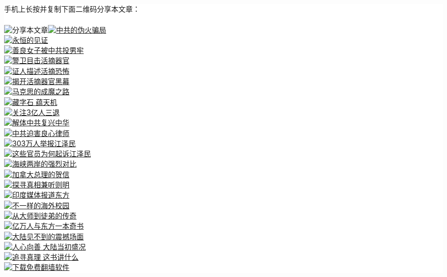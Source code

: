 ####
手机上长按并复制下面二维码分享本文章：<br><br><img src="http://www.hehaibao.com/qr/index.php?m=1&e=L&p=10&t=&d=https://github.com/asdfghy6/djy/blob/master/gb/16/10/1/n8356939.md%231" title="分享本文章"></td><td VALIGN=TOP><a href="https://github.com/asdfghy6/djy/blob/master/gb/16/1/21/n4622075.md?dfh#1" target="_blank"><img src="https://raw.githubusercontent.com/asdfghy6/djy/master/gb/300/wei-f1.jpg" title="中共的伪火骗局"  alt="中共的伪火骗局"></a><br><a href="https://github.com/asdfghy6/yh/blob/master/README.md?dfh#1" target="_blank"><img src="https://raw.githubusercontent.com/asdfghy6/djy/master/gb/300/yong-h.jpg" title="永恒的见证"  alt="永恒的见证"></a><br><a href="https://github.com/asdfghy6/djy/blob/master/gb/13/9/29/n3974789.md?dfh#1" target="_blank"><img src="https://raw.githubusercontent.com/asdfghy6/djy/master/gb/300/shang-lnz.jpg" title="善良女子被中共投男牢"  alt="善良女子被中共投男牢"></a><br><a href="https://github.com/asdfghy6/djy/blob/master/gb/16/3/16/n4663449.md?dfh#1" target="_blank"><img src="https://raw.githubusercontent.com/asdfghy6/djy/master/gb/300/huo-z3.jpg" title="警卫目击活摘器官"  alt="警卫目击活摘器官"></a><br><a href="https://github.com/asdfghy6/djy/blob/master/gb/16/8/7/n8177641.md?dfh#1" target="_blank"><img src="https://raw.githubusercontent.com/asdfghy6/djy/master/gb/300/huo-z4.jpg" title="证人描述活摘恐怖"  alt="证人描述活摘恐怖"></a><br><a href="https://github.com/asdfghy6/djy/blob/master/gb/10/4/19/n2881569.md?dfh#1" target="_blank"><img src="https://raw.githubusercontent.com/asdfghy6/djy/master/gb/300/huo-z1.jpg" title="揭开活摘器官黑幕"  alt="揭开活摘器官黑幕"></a><br><a href="https://github.com/asdfghy6/djy/blob/master/gb/10/11/7/n3077476.md?dfh#1" target="_blank"><img src="https://raw.githubusercontent.com/asdfghy6/djy/master/gb/300/ma-ks.jpg" title="马克思的成魔之路"  alt="马克思的成魔之路"></a><br><a href="https://github.com/asdfghy6/djy/blob/master/gb/14/6/9/n4173977.md?dfh#1" target="_blank"><img src="https://raw.githubusercontent.com/asdfghy6/djy/master/gb/300/chang-zs.jpg" title="藏字石 蕴天机"  alt="藏字石 蕴天机"></a><br><a href="https://github.com/asdfghy6/djy/blob/master/gb/18/5/10/n10381511.md?dfh#1" target="_blank"><img src="https://raw.githubusercontent.com/asdfghy6/djy/master/gb/300/st1.jpg" title="关注3亿人三退"  alt="关注3亿人三退"></a><br><a href="https://github.com/asdfghy6/djy/blob/master/gb/18/3/21/n10237682.md?dfh#1" target="_blank"><img src="https://raw.githubusercontent.com/asdfghy6/djy/master/gb/300/jie-t.jpg" title="解体中共复兴中华"  alt="解体中共复兴中华"></a><br><a href="https://github.com/asdfghy6/djy/blob/master/gb/9/2/9/n2422991.md?dfh#1" target="_blank"><img src="https://raw.githubusercontent.com/asdfghy6/djy/master/gb/300/gao-zs.jpg" title="中共迫害良心律师"  alt="中共迫害良心律师"></a><br><a href="https://github.com/asdfghy6/djy/blob/master/gb/18/12/9/n10900044.md?dfh#1" target="_blank"><img src="https://raw.githubusercontent.com/asdfghy6/djy/master/gb/300/sj1.jpg" title="303万人举报江泽民"  alt="303万人举报江泽民"></a><br><a href="https://github.com/asdfghy6/djy/blob/master/gb/18/8/28/n10672014.md?dfh#1" target="_blank"><img src="https://raw.githubusercontent.com/asdfghy6/djy/master/gb/300/sj2.jpg" title="这些官员为何起诉江泽民"  alt="这些官员为何起诉江泽民"></a><br><a href="https://github.com/asdfghy6/djy/blob/master/gb/8/12/18/n2367165.md?dfh#1" target="_blank"><img src="https://raw.githubusercontent.com/asdfghy6/djy/master/gb/300/liangan.jpg" title="海峡两岸的强烈对比"  alt="海峡两岸的强烈对比"></a><br><a href="https://github.com/asdfghy6/djy/blob/master/gb/15/5/5/n4427238.md?dfh#1" target="_blank"><img src="https://raw.githubusercontent.com/asdfghy6/djy/master/gb/300/jia-ndzl.jpg" title="加拿大总理的贺信"  alt="加拿大总理的贺信"></a><br><a href="https://github.com/asdfghy6/djy/blob/master/gb/11/6/17/n3289382.md?dfh#1" target="_blank">
<img src="https://raw.githubusercontent.com/asdfghy6/djy/master/gb/300/xiao-wd.jpg" title="探寻真相兼听则明"  alt="探寻真相兼听则明"></a><br><a href="https://github.com/asdfghy6/djy/blob/master/gb/18/10/27/n10812623.md?dfh#1" target="_blank"><img src="https://raw.githubusercontent.com/asdfghy6/djy/master/gb/300/yindu.jpg" title="印度媒体报道东方"  alt="印度媒体报道东方"></a><br><a href="https://github.com/asdfghy6/djy/blob/master/gb/18/6/9/n10469652.md?dfh#1" target="_blank"><img src="https://raw.githubusercontent.com/asdfghy6/djy/master/gb/300/xie-j.jpg" title="不一样的海外校园"  alt="不一样的海外校园"></a><br><a href="https://github.com/asdfghy6/djy/blob/master/gb/7/4/5/n1669415.md?dfh#1" target="_blank"><img src="https://raw.githubusercontent.com/asdfghy6/djy/master/gb/300/li-up.jpg" title="从大师到徒弟的传奇"  alt="从大师到徒弟的传奇"></a><br><a href="https://github.com/asdfghy6/djy/blob/master/gb/17/5/26/n9191512.md?dfh#1" target="_blank"><img src="https://raw.githubusercontent.com/asdfghy6/djy/master/gb/300/zfl2.jpg" title="亿万人与东方一本奇书"  alt="亿万人与东方一本奇书"></a><br><a href="https://github.com/asdfghy6/djy/blob/master/gb/13/11/27/n4020290.md?dfh#1" target="_blank"><img src="https://raw.githubusercontent.com/asdfghy6/djy/master/gb/300/zhen-h.jpg" title="大陆见不到的震撼场面"  alt="大陆见不到的震撼场面"></a><br><a href="https://github.com/asdfghy6/djy/blob/master/gb/15/7/17/n4482910.md?dfh#1" target="_blank"><img src="https://raw.githubusercontent.com/asdfghy6/djy/master/gb/300/dalu-sk.jpg" title="人心向善 大陆当初盛况"  alt="人心向善 大陆当初盛况"></a><br><a href="https://github.com/asdfghy6/djy/blob/master/gb/9/10/15/n2689419.md?dfh#1" target="_blank"><img src="https://raw.githubusercontent.com/asdfghy6/djy/master/gb/300/zfl1.jpg" title="追寻真理 这书讲什么"  alt="追寻真理 这书讲什么"></a><br><a href="https://github.com/asdfghy6/fq/blob/master/README.md?dfh#1" target="_blank"><img src="https://raw.githubusercontent.com/asdfghy6/djy/master/gb/300/fq1.jpg" title="下载免费翻墙软件"  alt="下载免费翻墙软件"></a><br></td></tr></table>
